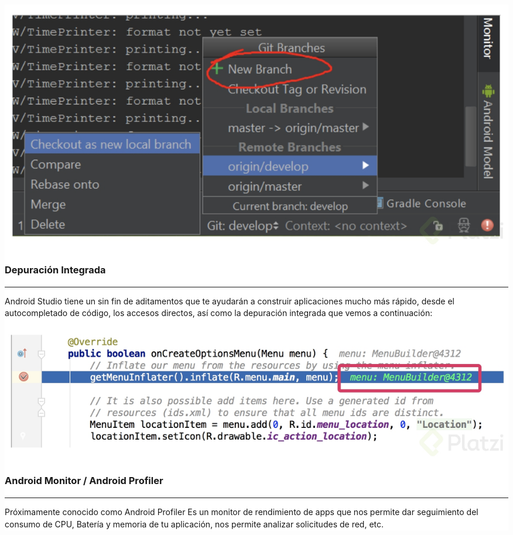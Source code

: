 ![androidStudio1](img/androidStudio1.jpg)

### Depuración Integrada

----------------------------------------------------

Android Studio tiene un sin fin de aditamentos que te ayudarán a construir aplicaciones mucho más rápido, desde el autocompletado de código, los accesos directos, así como la depuración integrada que vemos a continuación:

![depuracion integrada](img/depuracionIntegrada.jpg)

### Android Monitor / Android Profiler

----------------------------------------------------

Próximamente conocido como Android Profiler Es un monitor de rendimiento de apps que nos permite dar seguimiento del consumo de CPU, Batería y memoria de tu aplicación, nos permite analizar solicitudes de red, etc.
